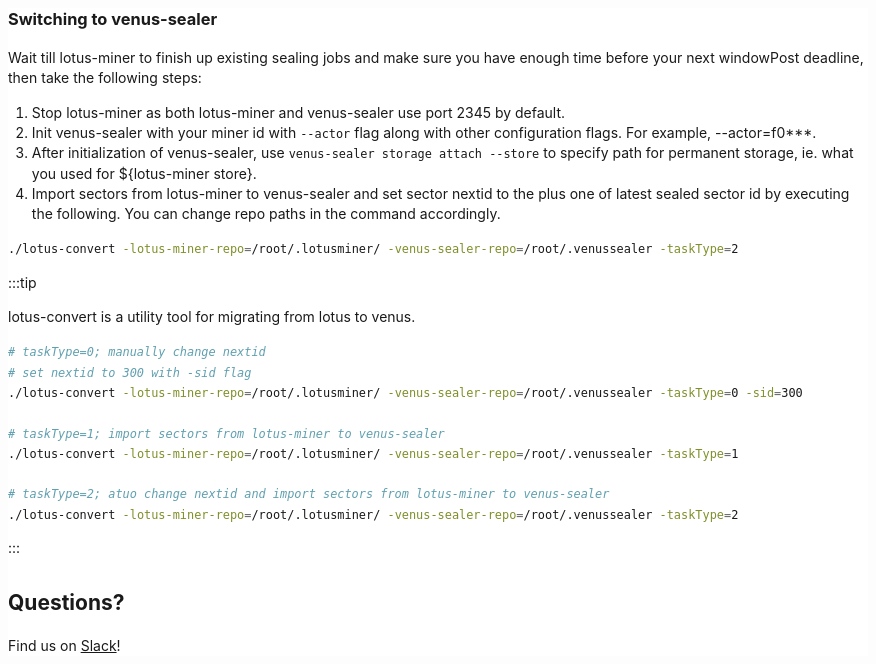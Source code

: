### Switching to venus-sealer

Wait till lotus-miner to finish up existing sealing jobs and make sure you have enough time before your next windowPost deadline, then take the following steps:

1. Stop lotus-miner as both lotus-miner and venus-sealer use port 2345 by default.
2. Init venus-sealer with your miner id with `--actor` flag along with other configuration flags. For example,  --actor=f0***.
3. After initialization of venus-sealer, use `venus-sealer storage attach --store` to specify path for permanent storage, ie. what you used for ${lotus-miner store}.
4. Import sectors from lotus-miner to venus-sealer and set sector nextid to the plus one of latest sealed sector id by executing the following. You can change repo paths in the command accordingly.
```bash
./lotus-convert -lotus-miner-repo=/root/.lotusminer/ -venus-sealer-repo=/root/.venussealer -taskType=2
```

:::tip

lotus-convert is a utility tool for migrating from lotus to venus.

```bash
# taskType=0; manually change nextid
# set nextid to 300 with -sid flag
./lotus-convert -lotus-miner-repo=/root/.lotusminer/ -venus-sealer-repo=/root/.venussealer -taskType=0 -sid=300

# taskType=1; import sectors from lotus-miner to venus-sealer
./lotus-convert -lotus-miner-repo=/root/.lotusminer/ -venus-sealer-repo=/root/.venussealer -taskType=1

# taskType=2; atuo change nextid and import sectors from lotus-miner to venus-sealer
./lotus-convert -lotus-miner-repo=/root/.lotusminer/ -venus-sealer-repo=/root/.venussealer -taskType=2
```

:::

## Questions?

Find us on [Slack](https://filecoinproject.slack.com/archives/CEHHJNJS3)!